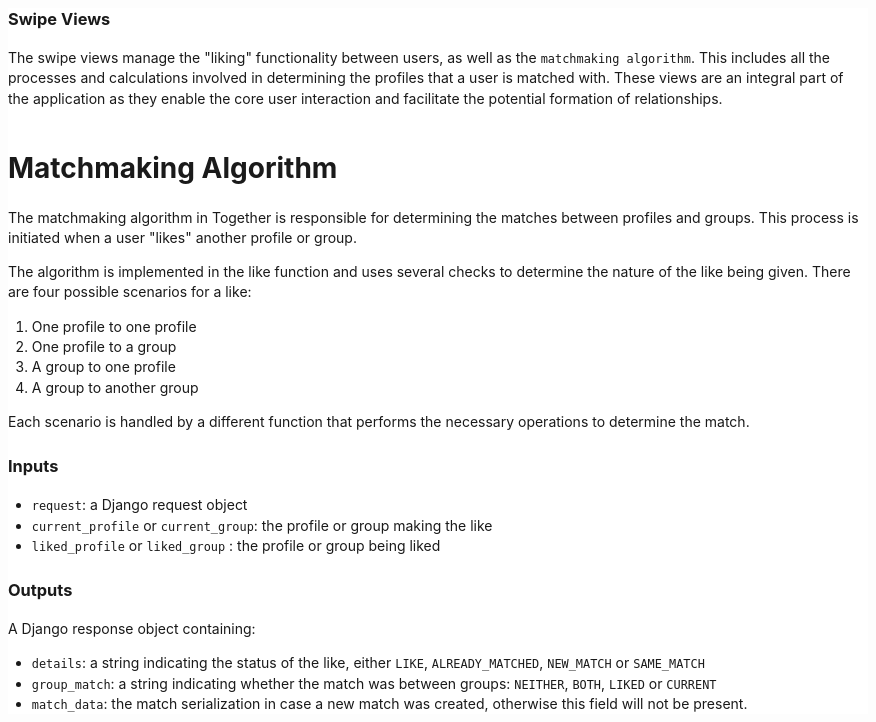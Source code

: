 ### Swipe Views

The swipe views manage the "liking" functionality between users, as well as the `matchmaking algorithm`. This includes all the processes and calculations involved in determining the profiles that a user is matched with. These views are an integral part of the application as they enable the core user interaction and facilitate the potential formation of relationships.

# Matchmaking Algorithm

The matchmaking algorithm in Together is responsible for determining the matches between profiles and groups. This process is initiated when a user "likes" another profile or group.

The algorithm is implemented in the like function and uses several checks to determine the nature of the like being given. There are four possible scenarios for a like:

1. One profile to one profile
2. One profile to a group
3. A group to one profile
4. A group to another group

Each scenario is handled by a different function that performs the necessary operations to determine the match.

### Inputs
- `request`: a Django request object
- `current_profile` or `current_group`: the profile or group making the like
- `liked_profile` or `liked_group` : the profile or group being liked

### Outputs
A Django response object containing:
- `details`: a string indicating the status of the like, either `LIKE`, `ALREADY_MATCHED`, `NEW_MATCH` or `SAME_MATCH`
- `group_match`: a string indicating whether the match was between groups: `NEITHER`, `BOTH`, `LIKED` or `CURRENT`
- `match_data`: the match serialization in case a new match was created, otherwise this field will not be present.
